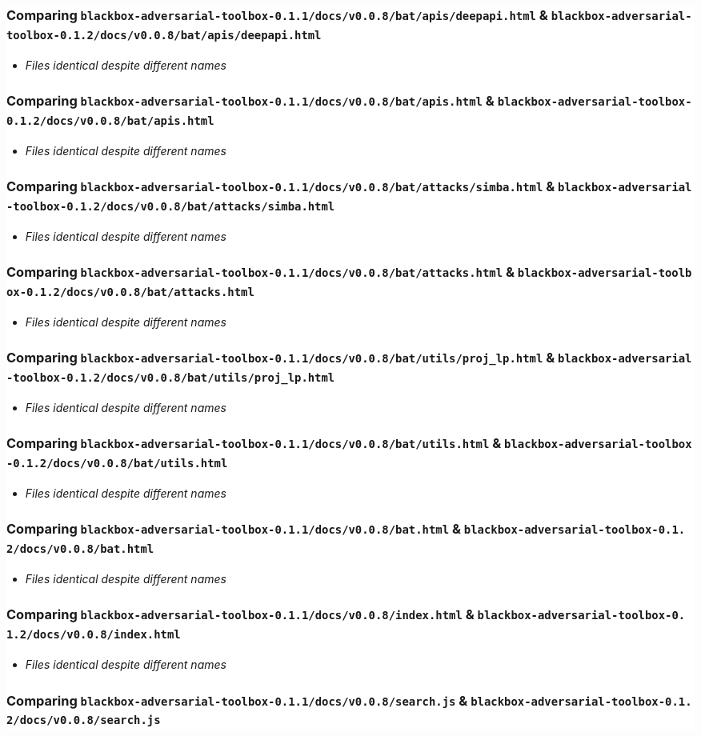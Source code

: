 ### Comparing `blackbox-adversarial-toolbox-0.1.1/docs/v0.0.8/bat/apis/deepapi.html` & `blackbox-adversarial-toolbox-0.1.2/docs/v0.0.8/bat/apis/deepapi.html`

 * *Files identical despite different names*

### Comparing `blackbox-adversarial-toolbox-0.1.1/docs/v0.0.8/bat/apis.html` & `blackbox-adversarial-toolbox-0.1.2/docs/v0.0.8/bat/apis.html`

 * *Files identical despite different names*

### Comparing `blackbox-adversarial-toolbox-0.1.1/docs/v0.0.8/bat/attacks/simba.html` & `blackbox-adversarial-toolbox-0.1.2/docs/v0.0.8/bat/attacks/simba.html`

 * *Files identical despite different names*

### Comparing `blackbox-adversarial-toolbox-0.1.1/docs/v0.0.8/bat/attacks.html` & `blackbox-adversarial-toolbox-0.1.2/docs/v0.0.8/bat/attacks.html`

 * *Files identical despite different names*

### Comparing `blackbox-adversarial-toolbox-0.1.1/docs/v0.0.8/bat/utils/proj_lp.html` & `blackbox-adversarial-toolbox-0.1.2/docs/v0.0.8/bat/utils/proj_lp.html`

 * *Files identical despite different names*

### Comparing `blackbox-adversarial-toolbox-0.1.1/docs/v0.0.8/bat/utils.html` & `blackbox-adversarial-toolbox-0.1.2/docs/v0.0.8/bat/utils.html`

 * *Files identical despite different names*

### Comparing `blackbox-adversarial-toolbox-0.1.1/docs/v0.0.8/bat.html` & `blackbox-adversarial-toolbox-0.1.2/docs/v0.0.8/bat.html`

 * *Files identical despite different names*

### Comparing `blackbox-adversarial-toolbox-0.1.1/docs/v0.0.8/index.html` & `blackbox-adversarial-toolbox-0.1.2/docs/v0.0.8/index.html`

 * *Files identical despite different names*

### Comparing `blackbox-adversarial-toolbox-0.1.1/docs/v0.0.8/search.js` & `blackbox-adversarial-toolbox-0.1.2/docs/v0.0.8/search.js`
